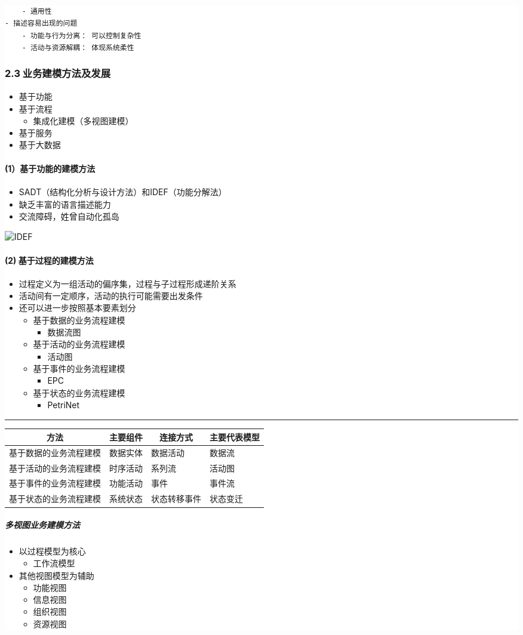         - 通用性
    - 描述容易出现的问题
        - 功能与行为分离： 可以控制复杂性
        - 活动与资源解耦： 体现系统柔性

### 2.3 业务建模方法及发展

- 基于功能
- 基于流程
    - 集成化建模（多视图建模）
- 基于服务
- 基于大数据

#### (1）基于功能的建模方法

- SADT（结构化分析与设计方法）和IDEF（功能分解法）
- 缺乏丰富的语言描述能力
- 交流障碍，姓曾自动化孤岛

![IDEF](./image/IDEF.png)

#### (2) 基于过程的建模方法

- 过程定义为一组活动的偏序集，过程与子过程形成递阶关系
- 活动间有一定顺序，活动的执行可能需要出发条件
- 还可以进一步按照基本要素划分
    - 基于数据的业务流程建模
        - 数据流图
    - 基于活动的业务流程建模
        - 活动图
    - 基于事件的业务流程建模
        - EPC
    - 基于状态的业务流程建模
        - PetriNet
---------------------------------------
| 方法 | 主要组件 | 连接方式 | 主要代表模型 |
|------|---------|---------|------------|
| 基于数据的业务流程建模 | 数据实体 | 数据活动 | 数据流 | 数据流图 |
| 基于活动的业务流程建模 | 时序活动 | 系列流 | 活动图 |
| 基于事件的业务流程建模 | 功能活动 | 事件 | 事件流 | EPC |
| 基于状态的业务流程建模 | 系统状态 | 状态转移事件 | 状态变迁 | PetriNet |

##### 多视图业务建模方法

- 以过程模型为核心
    - 工作流模型
- 其他视图模型为辅助
    - 功能视图
    - 信息视图
    - 组织视图
    - 资源视图

